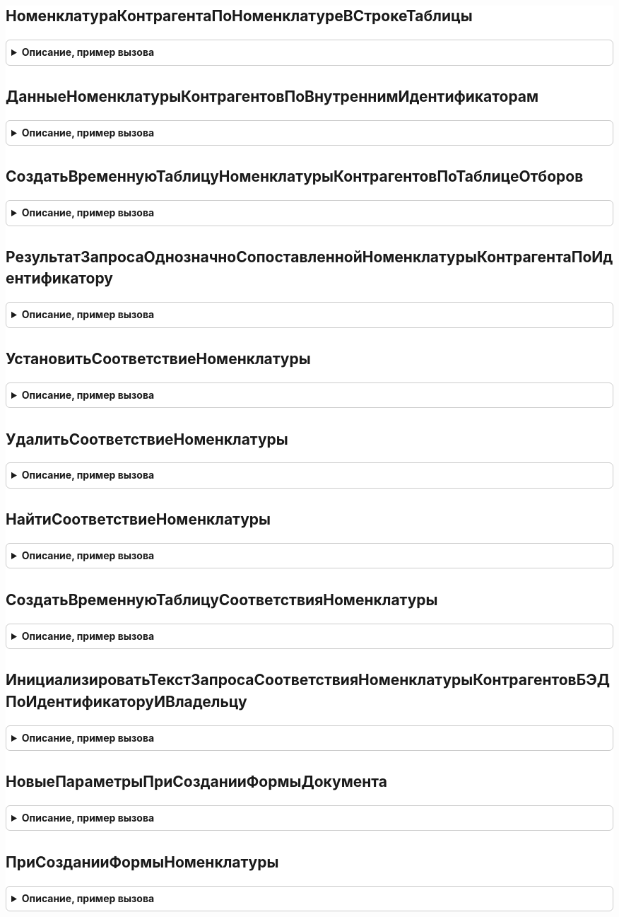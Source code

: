 ## НоменклатураКонтрагентаПоНоменклатуреВСтрокеТаблицы
<details style="margin: 1em 0; padding: 0.5em; border: 1px solid #ccc; border-radius: 6px;"><summary style="font-weight: bold; cursor: pointer;">Описание, пример вызова</summary></details>

## ДанныеНоменклатурыКонтрагентовПоВнутреннимИдентификаторам
<details style="margin: 1em 0; padding: 0.5em; border: 1px solid #ccc; border-radius: 6px;"><summary style="font-weight: bold; cursor: pointer;">Описание, пример вызова</summary></details>

## СоздатьВременнуюТаблицуНоменклатурыКонтрагентовПоТаблицеОтборов
<details style="margin: 1em 0; padding: 0.5em; border: 1px solid #ccc; border-radius: 6px;"><summary style="font-weight: bold; cursor: pointer;">Описание, пример вызова</summary></details>

## РезультатЗапросаОднозначноСопоставленнойНоменклатурыКонтрагентаПоИдентификатору
<details style="margin: 1em 0; padding: 0.5em; border: 1px solid #ccc; border-radius: 6px;"><summary style="font-weight: bold; cursor: pointer;">Описание, пример вызова</summary></details>

## УстановитьСоответствиеНоменклатуры
<details style="margin: 1em 0; padding: 0.5em; border: 1px solid #ccc; border-radius: 6px;"><summary style="font-weight: bold; cursor: pointer;">Описание, пример вызова</summary></details>

## УдалитьСоответствиеНоменклатуры
<details style="margin: 1em 0; padding: 0.5em; border: 1px solid #ccc; border-radius: 6px;"><summary style="font-weight: bold; cursor: pointer;">Описание, пример вызова</summary></details>

## НайтиСоответствиеНоменклатуры
<details style="margin: 1em 0; padding: 0.5em; border: 1px solid #ccc; border-radius: 6px;"><summary style="font-weight: bold; cursor: pointer;">Описание, пример вызова</summary></details>

## СоздатьВременнуюТаблицуСоответствияНоменклатуры
<details style="margin: 1em 0; padding: 0.5em; border: 1px solid #ccc; border-radius: 6px;"><summary style="font-weight: bold; cursor: pointer;">Описание, пример вызова</summary></details>

## ИнициализироватьТекстЗапросаСоответствияНоменклатурыКонтрагентовБЭДПоИдентификаторуИВладельцу
<details style="margin: 1em 0; padding: 0.5em; border: 1px solid #ccc; border-radius: 6px;"><summary style="font-weight: bold; cursor: pointer;">Описание, пример вызова</summary></details>

## НовыеПараметрыПриСозданииФормыДокумента
<details style="margin: 1em 0; padding: 0.5em; border: 1px solid #ccc; border-radius: 6px;"><summary style="font-weight: bold; cursor: pointer;">Описание, пример вызова</summary></details>

## ПриСозданииФормыНоменклатуры
<details style="margin: 1em 0; padding: 0.5em; border: 1px solid #ccc; border-radius: 6px;"><summary style="font-weight: bold; cursor: pointer;">Описание, пример вызова</summary></details>
